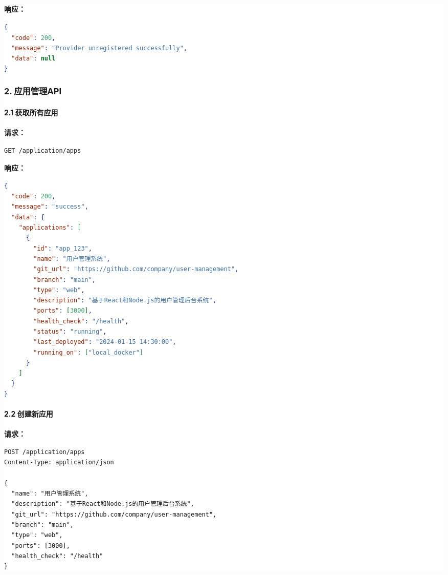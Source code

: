 **响应：**
```json
{
  "code": 200,
  "message": "Provider unregistered successfully",
  "data": null
}
```

### 2. 应用管理API

#### 2.1 获取所有应用

**请求：**
```
GET /application/apps
```

**响应：**
```json
{
  "code": 200,
  "message": "success",
  "data": {
    "applications": [
      {
        "id": "app_123",
        "name": "用户管理系统",
        "git_url": "https://github.com/company/user-management",
        "branch": "main",
        "type": "web",
        "description": "基于React和Node.js的用户管理后台系统",
        "ports": [3000],
        "health_check": "/health",
        "status": "running",
        "last_deployed": "2024-01-15 14:30:00",
        "running_on": ["local_docker"]
      }
    ]
  }
}
```

#### 2.2 创建新应用

**请求：**
```
POST /application/apps
Content-Type: application/json

{
  "name": "用户管理系统",
  "description": "基于React和Node.js的用户管理后台系统",
  "git_url": "https://github.com/company/user-management",
  "branch": "main",
  "type": "web",
  "ports": [3000],
  "health_check": "/health"
}
```
